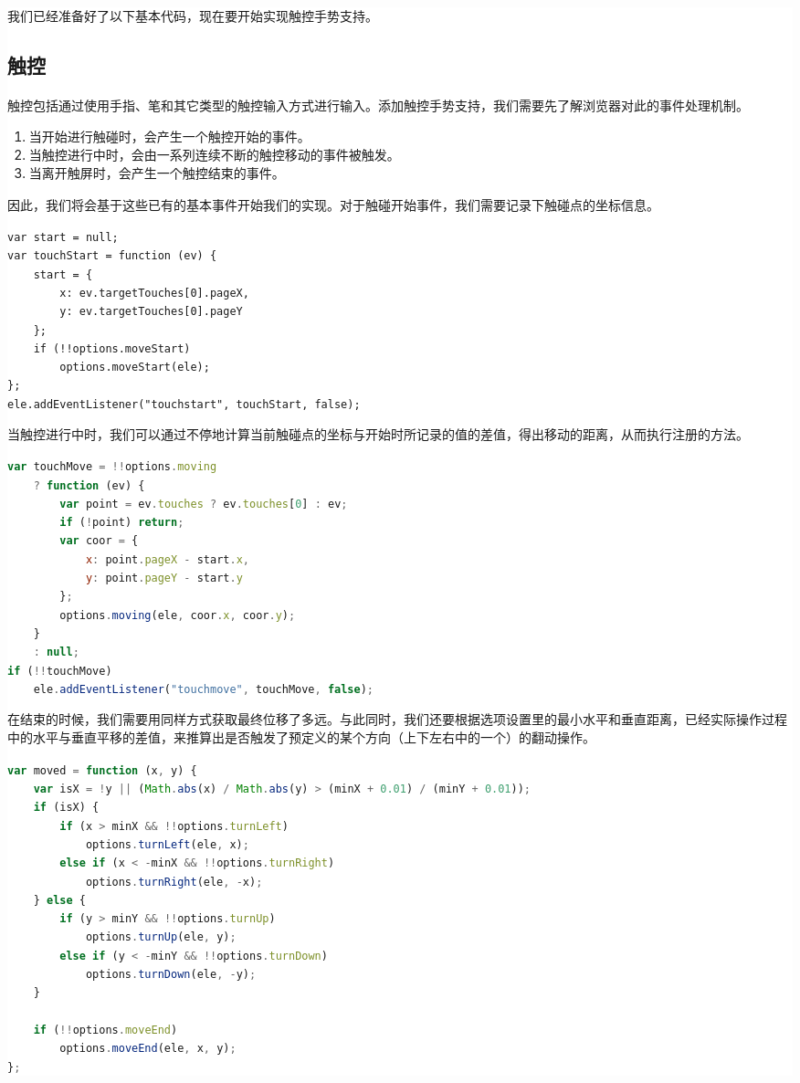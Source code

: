 我们已经准备好了以下基本代码，现在要开始实现触控手势支持。

## 触控

触控包括通过使用手指、笔和其它类型的触控输入方式进行输入。添加触控手势支持，我们需要先了解浏览器对此的事件处理机制。

1. 当开始进行触碰时，会产生一个触控开始的事件。
2. 当触控进行中时，会由一系列连续不断的触控移动的事件被触发。
3. 当离开触屏时，会产生一个触控结束的事件。

因此，我们将会基于这些已有的基本事件开始我们的实现。对于触碰开始事件，我们需要记录下触碰点的坐标信息。

```
var start = null;
var touchStart = function (ev) {
    start = {
        x: ev.targetTouches[0].pageX,
        y: ev.targetTouches[0].pageY
    };
    if (!!options.moveStart)
        options.moveStart(ele);
};
ele.addEventListener("touchstart", touchStart, false);
```

当触控进行中时，我们可以通过不停地计算当前触碰点的坐标与开始时所记录的值的差值，得出移动的距离，从而执行注册的方法。

```javascript
var touchMove = !!options.moving
    ? function (ev) {
        var point = ev.touches ? ev.touches[0] : ev;
        if (!point) return;
        var coor = {
            x: point.pageX - start.x,
            y: point.pageY - start.y
        };
        options.moving(ele, coor.x, coor.y);
    }
    : null;
if (!!touchMove)
    ele.addEventListener("touchmove", touchMove, false);
```

在结束的时候，我们需要用同样方式获取最终位移了多远。与此同时，我们还要根据选项设置里的最小水平和垂直距离，已经实际操作过程中的水平与垂直平移的差值，来推算出是否触发了预定义的某个方向（上下左右中的一个）的翻动操作。

```javascript
var moved = function (x, y) {
    var isX = !y || (Math.abs(x) / Math.abs(y) > (minX + 0.01) / (minY + 0.01));
    if (isX) {
        if (x > minX && !!options.turnLeft)
            options.turnLeft(ele, x);
        else if (x < -minX && !!options.turnRight)
            options.turnRight(ele, -x);
    } else {
        if (y > minY && !!options.turnUp)
            options.turnUp(ele, y);
        else if (y < -minY && !!options.turnDown)
            options.turnDown(ele, -y);
    }
 
    if (!!options.moveEnd)
        options.moveEnd(ele, x, y);
};
```

